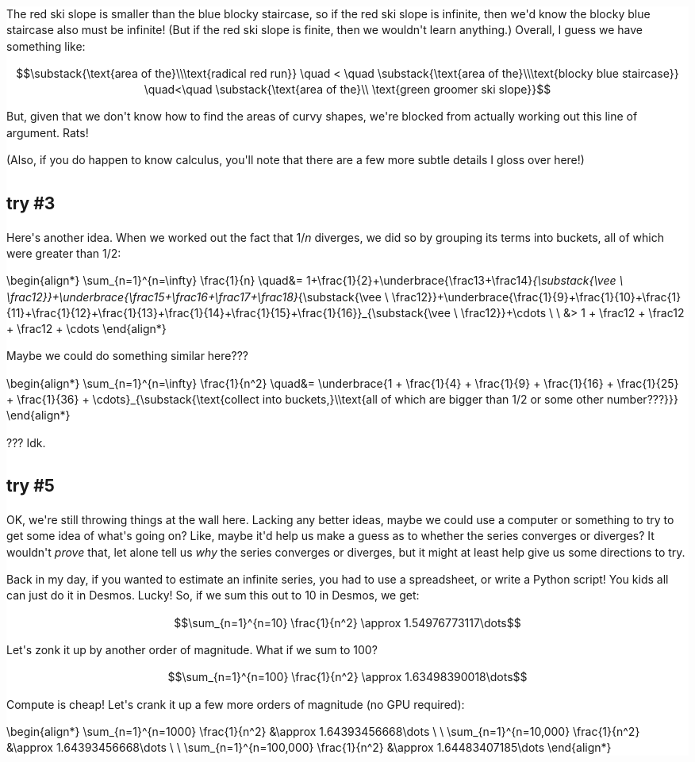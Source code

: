 The red ski slope is smaller than the blue blocky staircase, so if the red ski slope is infinite, then we'd know the blocky blue staircase also must be infinite! (But if the red ski slope is finite, then we wouldn't learn anything.) Overall, I guess we have something like:

$$\substack{\text{area of the}\\\text{radical red run}} \quad < \quad \substack{\text{area of the}\\\text{blocky blue staircase}} \quad<\quad \substack{\text{area of the}\\ \text{green groomer ski slope}}$$

But, given that we don't know how to find the areas of curvy shapes, we're blocked from actually working out this line of argument. Rats!

(Also, if you do happen to know calculus, you'll note that there are a few more subtle details I gloss over here!)

## try \#3

Here's another idea. When we worked out the fact that $1/n$ diverges, we did so by grouping its terms into buckets, all of which were greater than $1/2$:

\begin{align*}
\sum_{n=1}^{n=\infty} \frac{1}{n} \quad&= 1+\frac{1}{2}+\underbrace{\frac13+\frac14}_{\substack{\vee \\ \frac12}}+\underbrace{\frac15+\frac16+\frac17+\frac18}_{\substack{\vee \\ \frac12}}+\underbrace{\frac{1}{9}+\frac{1}{10}+\frac{1}{11}+\frac{1}{12}+\frac{1}{13}+\frac{1}{14}+\frac{1}{15}+\frac{1}{16}}_{\substack{\vee \\ \frac12}}+\cdots \\ \\
&> 1 + \frac12 + \frac12 + \frac12 + \cdots
\end{align*}

Maybe we could do something similar here???

\begin{align*}
\sum_{n=1}^{n=\infty} \frac{1}{n^2} \quad&= \underbrace{1 + \frac{1}{4} + \frac{1}{9} + \frac{1}{16} + \frac{1}{25} + \frac{1}{36} + \cdots}_{\substack{\text{collect into buckets,}\\\text{all of which are bigger than $1/2$ or some other number???}}}
\end{align*}

??? Idk.

## try \#5

OK, we're still throwing things at the wall here. Lacking any better ideas, maybe we could use a computer or something to try to get some idea of what's going on? Like, maybe it'd help us make a guess as to whether the series converges or diverges? It wouldn't *prove* that, let alone tell us *why* the series converges or diverges, but it might at least help give us some directions to try.

Back in my day, if you wanted to estimate an infinite series, you had to use a spreadsheet, or write a Python script! You kids all can just do it in Desmos. Lucky! So, if we sum this out to $10$ in Desmos, we get:

$$\sum_{n=1}^{n=10} \frac{1}{n^2} \approx 1.54976773117\dots$$

Let's zonk it up by another order of magnitude. What if we sum to $100$?

$$\sum_{n=1}^{n=100} \frac{1}{n^2} \approx 1.63498390018\dots$$

Compute is cheap! Let's crank it up a few more orders of magnitude (no GPU required):

\begin{align*}
\sum_{n=1}^{n=1000} \frac{1}{n^2} &\approx 1.64393456668\dots \\ \\
\sum_{n=1}^{n=10,000} \frac{1}{n^2} &\approx 1.64393456668\dots \\ \\
\sum_{n=1}^{n=100,000} \frac{1}{n^2} &\approx 1.64483407185\dots 
\end{align*}
